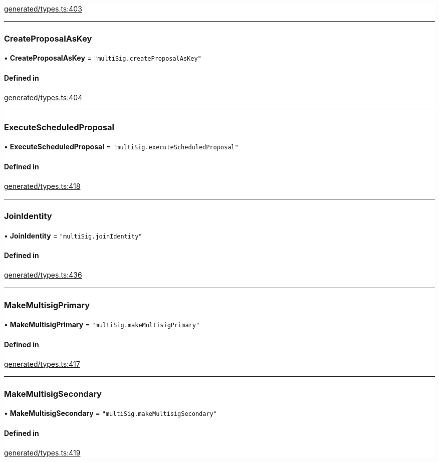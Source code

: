 [generated/types.ts:403](https://github.com/PolymeshAssociation/polymesh-sdk/blob/8a9e72221/src/generated/types.ts#L403)

___

### CreateProposalAsKey

• **CreateProposalAsKey** = ``"multiSig.createProposalAsKey"``

#### Defined in

[generated/types.ts:404](https://github.com/PolymeshAssociation/polymesh-sdk/blob/8a9e72221/src/generated/types.ts#L404)

___

### ExecuteScheduledProposal

• **ExecuteScheduledProposal** = ``"multiSig.executeScheduledProposal"``

#### Defined in

[generated/types.ts:418](https://github.com/PolymeshAssociation/polymesh-sdk/blob/8a9e72221/src/generated/types.ts#L418)

___

### JoinIdentity

• **JoinIdentity** = ``"multiSig.joinIdentity"``

#### Defined in

[generated/types.ts:436](https://github.com/PolymeshAssociation/polymesh-sdk/blob/8a9e72221/src/generated/types.ts#L436)

___

### MakeMultisigPrimary

• **MakeMultisigPrimary** = ``"multiSig.makeMultisigPrimary"``

#### Defined in

[generated/types.ts:417](https://github.com/PolymeshAssociation/polymesh-sdk/blob/8a9e72221/src/generated/types.ts#L417)

___

### MakeMultisigSecondary

• **MakeMultisigSecondary** = ``"multiSig.makeMultisigSecondary"``

#### Defined in

[generated/types.ts:419](https://github.com/PolymeshAssociation/polymesh-sdk/blob/8a9e72221/src/generated/types.ts#L419)
